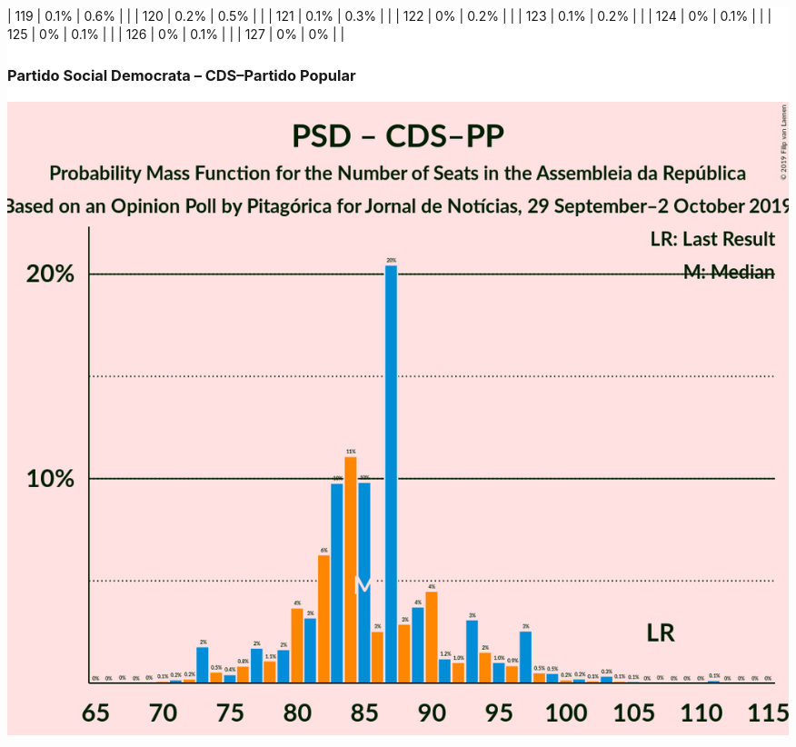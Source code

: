 | 119 | 0.1% | 0.6% |  |
| 120 | 0.2% | 0.5% |  |
| 121 | 0.1% | 0.3% |  |
| 122 | 0% | 0.2% |  |
| 123 | 0.1% | 0.2% |  |
| 124 | 0% | 0.1% |  |
| 125 | 0% | 0.1% |  |
| 126 | 0% | 0.1% |  |
| 127 | 0% | 0% |  |

### Partido Social Democrata – CDS–Partido Popular

![Graph with seats probability mass function not yet produced](2019-10-02-Pitagórica-coalitions-seats-pmf-psd–cds–pp.png "Seats Probability Mass Function")
